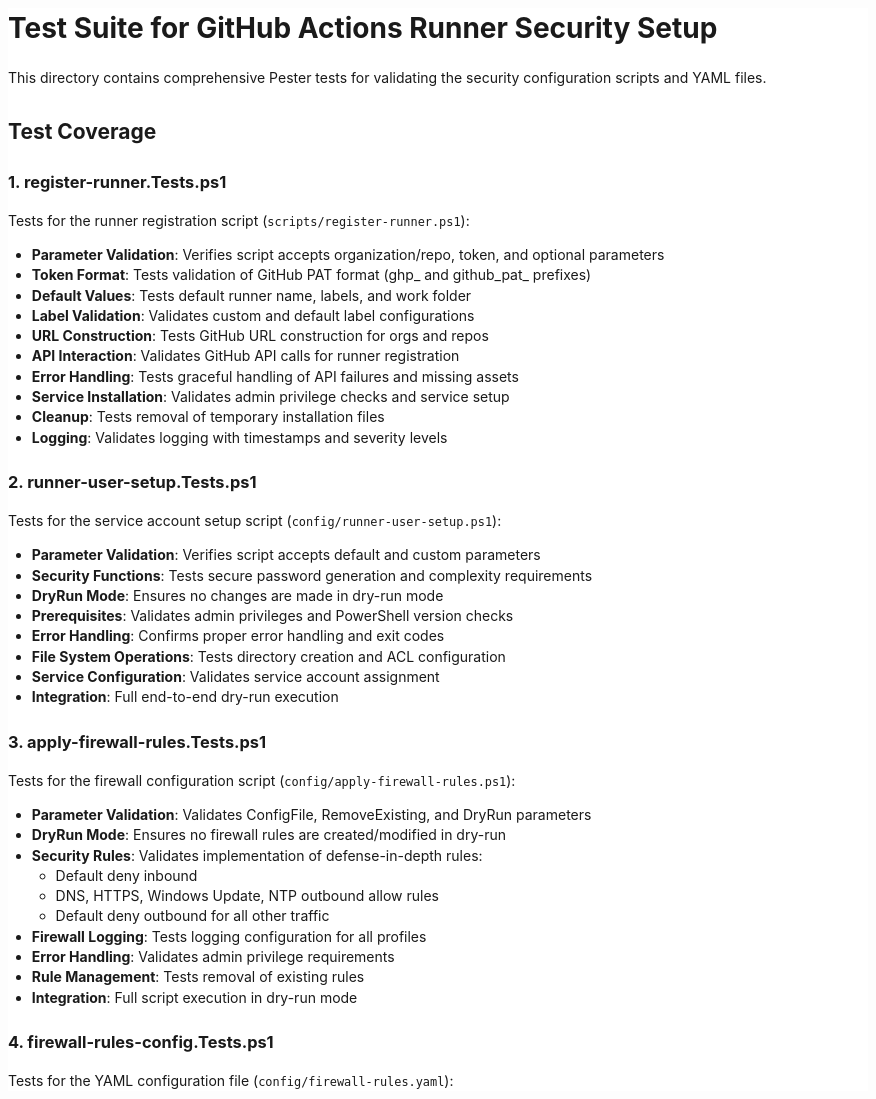 # Test Suite for GitHub Actions Runner Security Setup

This directory contains comprehensive Pester tests for validating the security configuration scripts and YAML files.

## Test Coverage

### 1. register-runner.Tests.ps1
Tests for the runner registration script (`scripts/register-runner.ps1`):

- **Parameter Validation**: Verifies script accepts organization/repo, token, and optional parameters
- **Token Format**: Tests validation of GitHub PAT format (ghp_ and github_pat_ prefixes)
- **Default Values**: Tests default runner name, labels, and work folder
- **Label Validation**: Validates custom and default label configurations
- **URL Construction**: Tests GitHub URL construction for orgs and repos
- **API Interaction**: Validates GitHub API calls for runner registration
- **Error Handling**: Tests graceful handling of API failures and missing assets
- **Service Installation**: Validates admin privilege checks and service setup
- **Cleanup**: Tests removal of temporary installation files
- **Logging**: Validates logging with timestamps and severity levels

### 2. runner-user-setup.Tests.ps1
Tests for the service account setup script (`config/runner-user-setup.ps1`):

- **Parameter Validation**: Verifies script accepts default and custom parameters
- **Security Functions**: Tests secure password generation and complexity requirements
- **DryRun Mode**: Ensures no changes are made in dry-run mode
- **Prerequisites**: Validates admin privileges and PowerShell version checks
- **Error Handling**: Confirms proper error handling and exit codes
- **File System Operations**: Tests directory creation and ACL configuration
- **Service Configuration**: Validates service account assignment
- **Integration**: Full end-to-end dry-run execution

### 3. apply-firewall-rules.Tests.ps1
Tests for the firewall configuration script (`config/apply-firewall-rules.ps1`):

- **Parameter Validation**: Validates ConfigFile, RemoveExisting, and DryRun parameters
- **DryRun Mode**: Ensures no firewall rules are created/modified in dry-run
- **Security Rules**: Validates implementation of defense-in-depth rules:
  - Default deny inbound
  - DNS, HTTPS, Windows Update, NTP outbound allow rules
  - Default deny outbound for all other traffic
- **Firewall Logging**: Tests logging configuration for all profiles
- **Error Handling**: Validates admin privilege requirements
- **Rule Management**: Tests removal of existing rules
- **Integration**: Full script execution in dry-run mode

### 4. firewall-rules-config.Tests.ps1
Tests for the YAML configuration file (`config/firewall-rules.yaml`):
